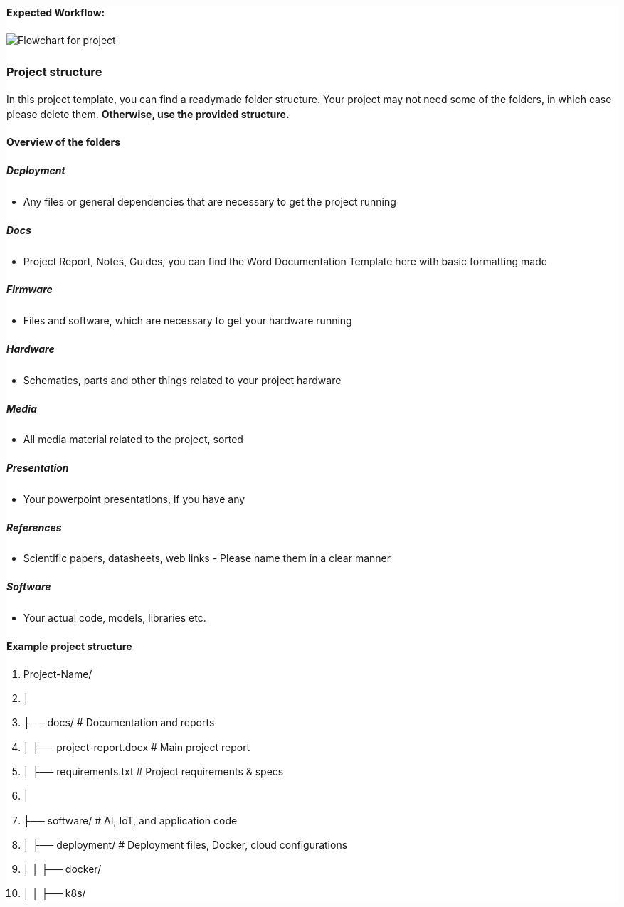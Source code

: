 #### Expected Workflow:
![Flowchart for project](project_flow.png)

### Project structure

In this project template, you can find a readymade folder structure. Your project may not need some of the folders, in which case please delete them. 
**Otherwise, use the provided structure.**

#### Overview of the folders

##### Deployment
* Any files or general dependencies that are necessary to get the project running

##### Docs
* Project Report, Notes, Guides, you can find the Word Documentation Template here with basic formatting made

##### Firmware
* Files and software, which are necessary to get your hardware running

##### Hardware
* Schematics, parts and other things related to your project hardware

##### Media
*  All media material related to the project, sorted

##### Presentation
*  Your powerpoint presentations, if you have any

##### References
*  Scientific papers, datasheets, web links - Please name them in a clear manner

##### Software
*  Your actual code, models, libraries etc.

#### Example project structure

1.  Project-Name/   

 2. │   

 3. ├──  docs/            # Documentation and reports   

 4. │   ├── project-report.docx   # Main project report   

 5. │   ├── requirements.txt  	# Project requirements & specs     

 9. │      

11. ├──  software/    # AI, IoT, and application code
24. │   ├──  deployment/ # Deployment files, Docker, cloud configurations   

25. │   │   ├── docker/   

26. │   │   ├── k8s/   
